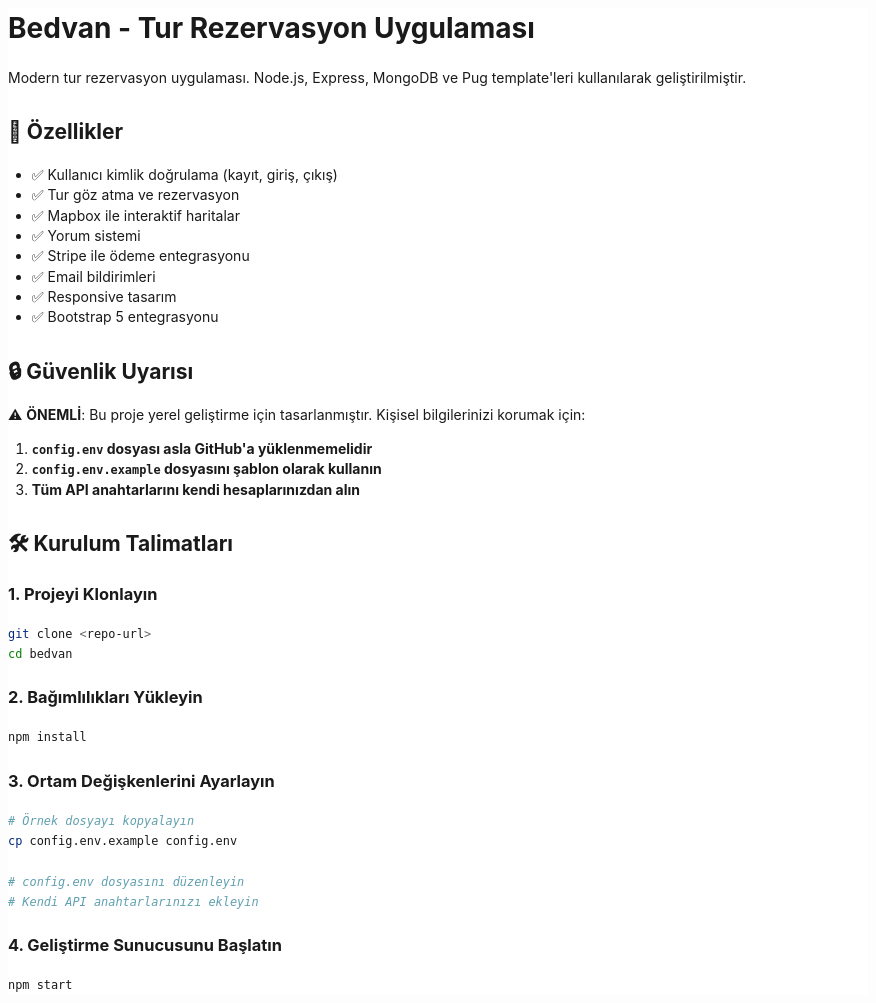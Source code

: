 # Bedvan - Tur Rezervasyon Uygulaması

Modern tur rezervasyon uygulaması. Node.js, Express, MongoDB ve Pug template'leri kullanılarak geliştirilmiştir.

## 🚀 Özellikler

- ✅ Kullanıcı kimlik doğrulama (kayıt, giriş, çıkış)
- ✅ Tur göz atma ve rezervasyon
- ✅ Mapbox ile interaktif haritalar
- ✅ Yorum sistemi
- ✅ Stripe ile ödeme entegrasyonu
- ✅ Email bildirimleri
- ✅ Responsive tasarım
- ✅ Bootstrap 5 entegrasyonu

## 🔒 Güvenlik Uyarısı

⚠️ **ÖNEMLİ**: Bu proje yerel geliştirme için tasarlanmıştır. Kişisel bilgilerinizi korumak için:

1. **`config.env` dosyası asla GitHub'a yüklenmemelidir**
2. **`config.env.example` dosyasını şablon olarak kullanın**
3. **Tüm API anahtarlarını kendi hesaplarınızdan alın**

## 🛠️ Kurulum Talimatları

### 1. Projeyi Klonlayın
```bash
git clone <repo-url>
cd bedvan
```

### 2. Bağımlılıkları Yükleyin
```bash
npm install
```

### 3. Ortam Değişkenlerini Ayarlayın
```bash
# Örnek dosyayı kopyalayın
cp config.env.example config.env

# config.env dosyasını düzenleyin
# Kendi API anahtarlarınızı ekleyin
```

### 4. Geliştirme Sunucusunu Başlatın
```bash
npm start
```
